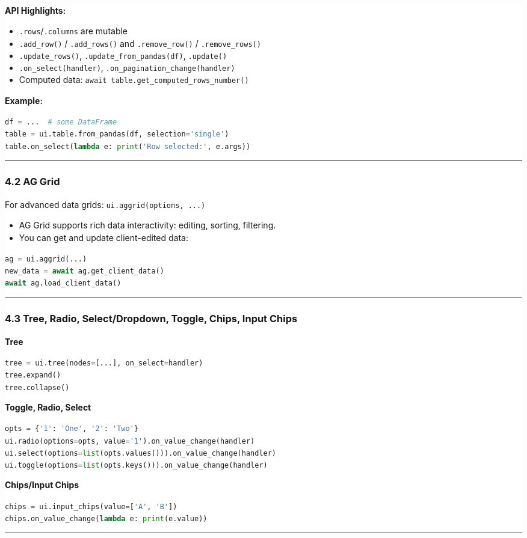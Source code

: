 **API Highlights:**

- `.rows`/`.columns` are mutable
- `.add_row()` / `.add_rows()` and `.remove_row()` / `.remove_rows()`
- `.update_rows()`, `.update_from_pandas(df)`, `.update()`
- `.on_select(handler)`, `.on_pagination_change(handler)`
- Computed data: `await table.get_computed_rows_number()`

**Example:**

```python
df = ...  # some DataFrame
table = ui.table.from_pandas(df, selection='single')
table.on_select(lambda e: print('Row selected:', e.args))
```

---

### 4.2 AG Grid

For advanced data grids: `ui.aggrid(options, ...)`
- AG Grid supports rich data interactivity: editing, sorting, filtering.
- You can get and update client-edited data:

```python
ag = ui.aggrid(...)
new_data = await ag.get_client_data()
await ag.load_client_data()
```

---

### 4.3 Tree, Radio, Select/Dropdown, Toggle, Chips, Input Chips

**Tree**

```python
tree = ui.tree(nodes=[...], on_select=handler)
tree.expand()
tree.collapse()
```

**Toggle, Radio, Select**

```python
opts = {'1': 'One', '2': 'Two'}
ui.radio(options=opts, value='1').on_value_change(handler)
ui.select(options=list(opts.values())).on_value_change(handler)
ui.toggle(options=list(opts.keys())).on_value_change(handler)
```

**Chips/Input Chips**

```python
chips = ui.input_chips(value=['A', 'B'])
chips.on_value_change(lambda e: print(e.value))
```

---